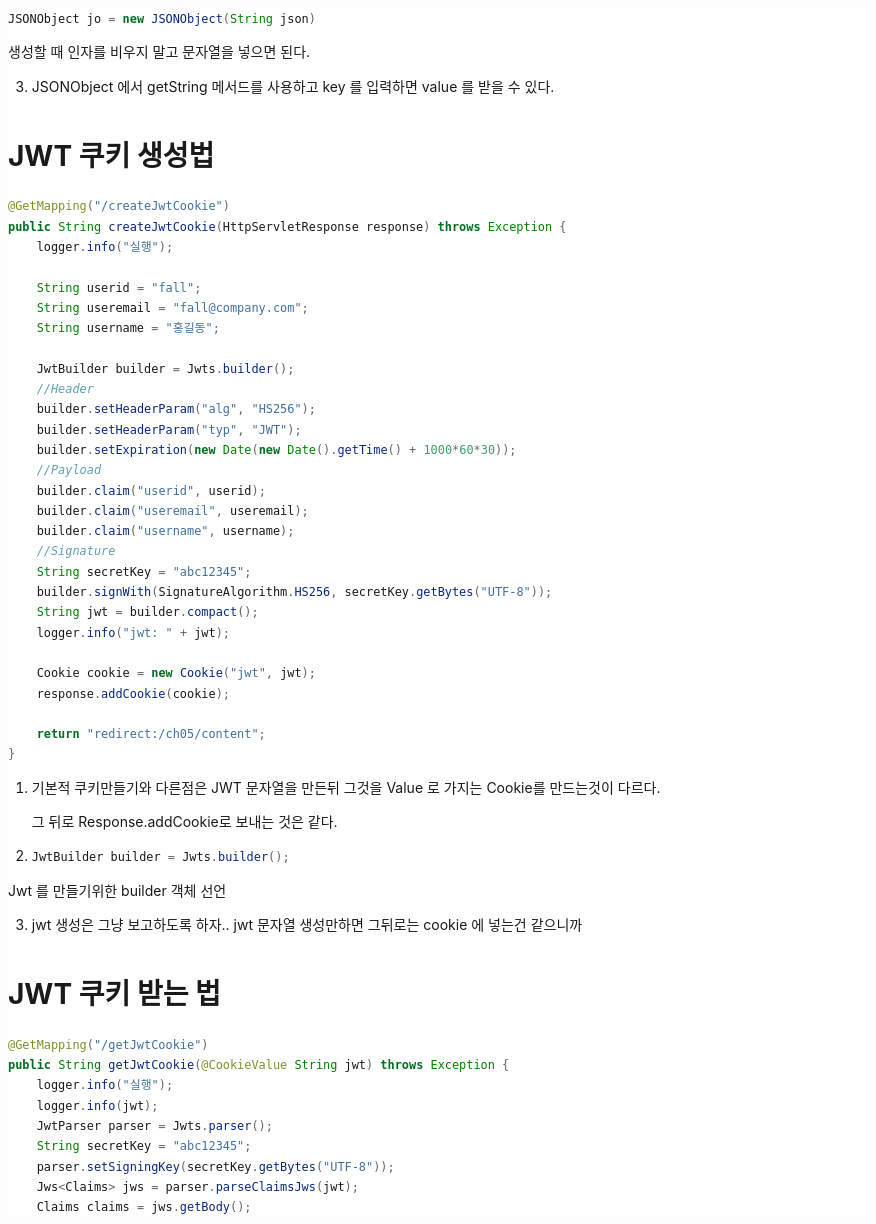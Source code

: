 
   ```java
   JSONObject jo = new JSONObject(String json)
   ```

   생성할 때 인자를 비우지 말고 문자열을 넣으면 된다.

3. JSONObject 에서 getString 메서드를 사용하고 key 를 입력하면 value 를 받을 수 있다.



# JWT 쿠키 생성법

```java
@GetMapping("/createJwtCookie")
public String createJwtCookie(HttpServletResponse response) throws Exception {
    logger.info("실행");

    String userid = "fall";
    String useremail = "fall@company.com";
    String username = "홍길동";

    JwtBuilder builder = Jwts.builder();
    //Header
    builder.setHeaderParam("alg", "HS256");
    builder.setHeaderParam("typ", "JWT");
    builder.setExpiration(new Date(new Date().getTime() + 1000*60*30));
    //Payload
    builder.claim("userid", userid);
    builder.claim("useremail", useremail);
    builder.claim("username", username);
    //Signature
    String secretKey = "abc12345";
    builder.signWith(SignatureAlgorithm.HS256, secretKey.getBytes("UTF-8"));
    String jwt = builder.compact();
    logger.info("jwt: " + jwt);

    Cookie cookie = new Cookie("jwt", jwt);
    response.addCookie(cookie);

    return "redirect:/ch05/content";
}
```

1. 기본적 쿠키만들기와 다른점은 JWT 문자열을 만든뒤 그것을 Value 로 가지는 Cookie를 만드는것이 다르다.

   그 뒤로 Response.addCookie로 보내는 것은 같다.

2.  ```java
    JwtBuilder builder = Jwts.builder();
    ```

   Jwt 를 만들기위한 builder 객체 선언

3. jwt 생성은 그냥 보고하도록 하자.. jwt 문자열 생성만하면 그뒤로는 cookie 에 넣는건 같으니까

# JWT 쿠키 받는 법

```java
@GetMapping("/getJwtCookie")
public String getJwtCookie(@CookieValue String jwt) throws Exception {
    logger.info("실행");
    logger.info(jwt);
    JwtParser parser = Jwts.parser();
    String secretKey = "abc12345";
    parser.setSigningKey(secretKey.getBytes("UTF-8"));
    Jws<Claims> jws = parser.parseClaimsJws(jwt);
    Claims claims = jws.getBody();
```